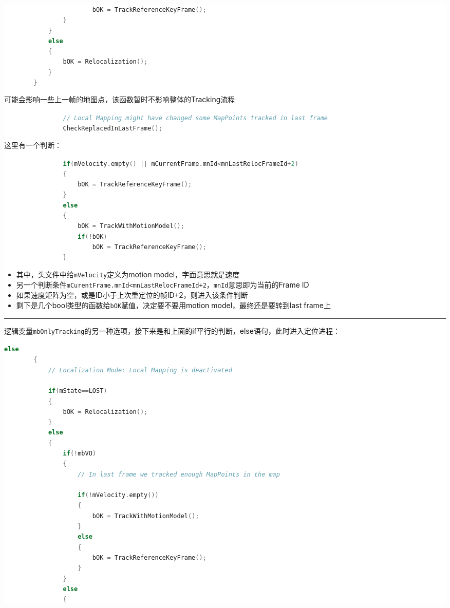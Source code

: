 ```cpp
                        bOK = TrackReferenceKeyFrame();
                }
            }
            else
            {
                bOK = Relocalization();
            }
        }
```

可能会影响一些上一帧的地图点，该函数暂时不影响整体的Tracking流程

```cpp
                // Local Mapping might have changed some MapPoints tracked in last frame
                CheckReplacedInLastFrame();
```

这里有一个判断：

```cpp
                if(mVelocity.empty() || mCurrentFrame.mnId<mnLastRelocFrameId+2)
                {
                    bOK = TrackReferenceKeyFrame();
                }
                else
                {
                    bOK = TrackWithMotionModel();
                    if(!bOK)
                        bOK = TrackReferenceKeyFrame();
                }
```

* 其中，头文件中给`mVelocity`定义为motion model，字面意思就是速度
* 另一个判断条件`mCurentFrame.mnId<mnLastRelocFrameId+2`，`mnId`意思即为当前的Frame ID
* 如果速度矩阵为空，或是ID小于上次重定位的帧ID+2，则进入该条件判断
* 剩下是几个bool类型的函数给`bOK`赋值，决定要不要用motion model，最终还是要转到last frame上

---

逻辑变量`mbOnlyTracking`的另一种选项，接下来是和上面的if平行的判断，else语句，此时进入定位进程：

```cpp
else
        {
            // Localization Mode: Local Mapping is deactivated

            if(mState==LOST)
            {
                bOK = Relocalization();
            }
            else
            {
                if(!mbVO)
                {
                    // In last frame we tracked enough MapPoints in the map

                    if(!mVelocity.empty())
                    {
                        bOK = TrackWithMotionModel();
                    }
                    else
                    {
                        bOK = TrackReferenceKeyFrame();
                    }
                }
                else
                {
```